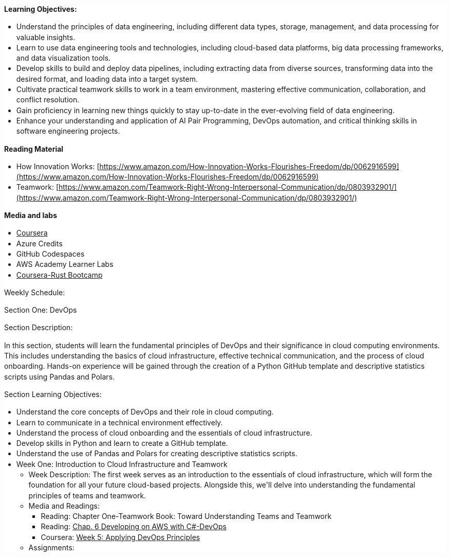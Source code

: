 **Learning Objectives:**



* Understand the principles of data engineering, including different data types, storage, management, and data processing for valuable insights.
* Learn to use data engineering tools and technologies, including cloud-based data platforms, big data processing frameworks, and data visualization tools.
* Develop skills to build and deploy data pipelines, including extracting data from diverse sources, transforming data into the desired format, and loading data into a target system.
* Cultivate practical teamwork skills to work in a team environment, mastering effective communication, collaboration, and conflict resolution.
* Gain proficiency in learning new things quickly to stay up-to-date in the ever-evolving field of data engineering.
* Enhance your understanding and application of AI Pair Programming, DevOps automation, and critical thinking skills in software engineering projects.

**Reading Material**



* How Innovation Works: [https://www.amazon.com/How-Innovation-Works-Flourishes-Freedom/dp/0062916599](https://www.amazon.com/How-Innovation-Works-Flourishes-Freedom/dp/0062916599)
* Teamwork:  [https://www.amazon.com/Teamwork-Right-Wrong-Interpersonal-Communication/dp/0803932901/](https://www.amazon.com/Teamwork-Right-Wrong-Interpersonal-Communication/dp/0803932901/)

**Media and labs**



* [Coursera](https://www.coursera.org/instructor/noahgift)
* Azure Credits
* GitHub Codespaces
* AWS Academy Learner Labs
* [Coursera-Rust Bootcamp](https://docs.google.com/document/d/16RHGz3Qj2X5b974eKnjhk6KzLx7E5GWBirNDoLBt1yg/edit?usp=sharing)

                 


Weekly Schedule:

Section One:  DevOps

Section Description:

In this section, students will learn the fundamental principles of DevOps and their significance in cloud computing environments. This includes understanding the basics of cloud infrastructure, effective technical communication, and the process of cloud onboarding. Hands-on experience will be gained through the creation of a Python GitHub template and descriptive statistics scripts using Pandas and Polars.

Section Learning Objectives:



* Understand the core concepts of DevOps and their role in cloud computing.
* Learn to communicate in a technical environment effectively.
* Understand the process of cloud onboarding and the essentials of cloud infrastructure.
* Develop skills in Python and learn to create a GitHub template.
* Understand the use of Pandas and Polars for creating descriptive statistics scripts.
* Week One: Introduction to Cloud Infrastructure and Teamwork
    * Week Description: The first week serves as an introduction to the essentials of cloud infrastructure, which will form the foundation for all your future cloud-based projects. Alongside this, we'll delve into understanding the fundamental principles of teams and teamwork.
    * Media and Readings:
        * Reading:  Chapter One-Teamwork Book:  Toward Understanding Teams and Teamwork 
        * Reading: [Chap. 6 Developing on AWS with C#-DevOps](https://learning.oreilly.com/library/view/developing-on-aws/9781492095866/ch06.html#idm45778833759568)
        * Coursera: [Week 5: Applying DevOps Principles](https://www.coursera.org/learn/cloud-computing-foundations-duke#syllabus)
    * Assignments: